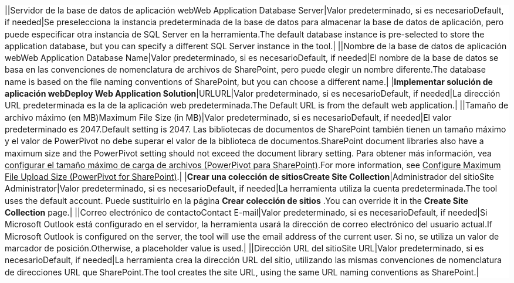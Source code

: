 ||<span data-ttu-id="14c46-244">Servidor de la base de datos de aplicación web</span><span class="sxs-lookup"><span data-stu-id="14c46-244">Web Application Database Server</span></span>|<span data-ttu-id="14c46-245">Valor predeterminado, si es necesario</span><span class="sxs-lookup"><span data-stu-id="14c46-245">Default, if needed</span></span>|<span data-ttu-id="14c46-246">Se preselecciona la instancia predeterminada de la base de datos para almacenar la base de datos de aplicación, pero puede especificar otra instancia de SQL Server en la herramienta.</span><span class="sxs-lookup"><span data-stu-id="14c46-246">The default database instance is pre-selected to store the application database, but you can specify a different SQL Server instance in the tool.</span></span>|
||<span data-ttu-id="14c46-247">Nombre de la base de datos de aplicación web</span><span class="sxs-lookup"><span data-stu-id="14c46-247">Web Application Database Name</span></span>|<span data-ttu-id="14c46-248">Valor predeterminado, si es necesario</span><span class="sxs-lookup"><span data-stu-id="14c46-248">Default, if needed</span></span>|<span data-ttu-id="14c46-249">El nombre de la base de datos se basa en las convenciones de nomenclatura de archivos de SharePoint, pero puede elegir un nombre diferente.</span><span class="sxs-lookup"><span data-stu-id="14c46-249">The database name is based on the file naming conventions of SharePoint, but you can choose a different name.</span></span>|
|<span data-ttu-id="14c46-250">**Implementar solución de aplicación web**</span><span class="sxs-lookup"><span data-stu-id="14c46-250">**Deploy Web Application Solution**</span></span>|<span data-ttu-id="14c46-251">URL</span><span class="sxs-lookup"><span data-stu-id="14c46-251">URL</span></span>|<span data-ttu-id="14c46-252">Valor predeterminado, si es necesario</span><span class="sxs-lookup"><span data-stu-id="14c46-252">Default, if needed</span></span>|<span data-ttu-id="14c46-253">La dirección URL predeterminada es la de la aplicación web predeterminada.</span><span class="sxs-lookup"><span data-stu-id="14c46-253">The Default URL is from the default web application.</span></span>|
||<span data-ttu-id="14c46-254">Tamaño de archivo máximo (en MB)</span><span class="sxs-lookup"><span data-stu-id="14c46-254">Maximum File Size (in MB)</span></span>|<span data-ttu-id="14c46-255">Valor predeterminado, si es necesario</span><span class="sxs-lookup"><span data-stu-id="14c46-255">Default, if needed</span></span>|<span data-ttu-id="14c46-256">El valor predeterminado es 2047.</span><span class="sxs-lookup"><span data-stu-id="14c46-256">Default setting is 2047.</span></span> <span data-ttu-id="14c46-257">Las bibliotecas de documentos de SharePoint también tienen un tamaño máximo y el valor de PowerPivot no debe superar el valor de la biblioteca de documentos.</span><span class="sxs-lookup"><span data-stu-id="14c46-257">SharePoint document libraries also have a maximum size and the PowerPivot setting should not exceed the document library setting.</span></span> <span data-ttu-id="14c46-258">Para obtener más información, vea [configurar el tamaño máximo de carga de archivos &#40;PowerPivot para SharePoint&#41;](power-pivot-sharepoint/configure-maximum-file-upload-size-power-pivot-for-sharepoint.md).</span><span class="sxs-lookup"><span data-stu-id="14c46-258">For more information, see [Configure Maximum File Upload Size &#40;PowerPivot for SharePoint&#41;](power-pivot-sharepoint/configure-maximum-file-upload-size-power-pivot-for-sharepoint.md).</span></span>|
|<span data-ttu-id="14c46-259">**Crear una colección de sitios**</span><span class="sxs-lookup"><span data-stu-id="14c46-259">**Create Site Collection**</span></span>|<span data-ttu-id="14c46-260">Administrador del sitio</span><span class="sxs-lookup"><span data-stu-id="14c46-260">Site Administrator</span></span>|<span data-ttu-id="14c46-261">Valor predeterminado, si es necesario</span><span class="sxs-lookup"><span data-stu-id="14c46-261">Default, if needed</span></span>|<span data-ttu-id="14c46-262">La herramienta utiliza la cuenta predeterminada.</span><span class="sxs-lookup"><span data-stu-id="14c46-262">The tool uses the default account.</span></span> <span data-ttu-id="14c46-263">Puede sustituirlo en la página **Crear colección de sitios** .</span><span class="sxs-lookup"><span data-stu-id="14c46-263">You can override it in the **Create Site Collection** page.</span></span>|
||<span data-ttu-id="14c46-264">Correo electrónico de contacto</span><span class="sxs-lookup"><span data-stu-id="14c46-264">Contact E-mail</span></span>|<span data-ttu-id="14c46-265">Valor predeterminado, si es necesario</span><span class="sxs-lookup"><span data-stu-id="14c46-265">Default, if needed</span></span>|<span data-ttu-id="14c46-266">Si Microsoft Outlook está configurado en el servidor, la herramienta usará la dirección de correo electrónico del usuario actual.</span><span class="sxs-lookup"><span data-stu-id="14c46-266">If Microsoft Outlook is configured on the server, the tool will use the email address of the current user.</span></span> <span data-ttu-id="14c46-267">Si no, se utiliza un valor de marcador de posición.</span><span class="sxs-lookup"><span data-stu-id="14c46-267">Otherwise, a placeholder value is used.</span></span>|
||<span data-ttu-id="14c46-268">Dirección URL del sitio</span><span class="sxs-lookup"><span data-stu-id="14c46-268">Site URL</span></span>|<span data-ttu-id="14c46-269">Valor predeterminado, si es necesario</span><span class="sxs-lookup"><span data-stu-id="14c46-269">Default, if needed</span></span>|<span data-ttu-id="14c46-270">La herramienta crea la dirección URL del sitio, utilizando las mismas convenciones de nomenclatura de direcciones URL que SharePoint.</span><span class="sxs-lookup"><span data-stu-id="14c46-270">The tool creates the site URL, using the same URL naming conventions as SharePoint.</span></span>|